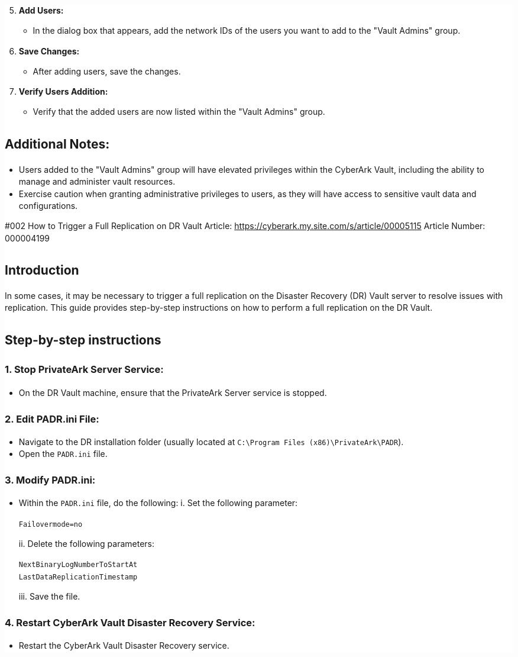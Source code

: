 5. **Add Users:**
   - In the dialog box that appears, add the network IDs of the users you want to add to the "Vault Admins" group.

6. **Save Changes:**
   - After adding users, save the changes.

7. **Verify Users Addition:**
   - Verify that the added users are now listed within the "Vault Admins" group.

## Additional Notes:
- Users added to the "Vault Admins" group will have elevated privileges within the CyberArk Vault, including the ability to manage and administer vault resources.
- Exercise caution when granting administrative privileges to users, as they will have access to sensitive vault data and configurations.



#002 How to Trigger a Full Replication on DR Vault
Article: https://cyberark.my.site.com/s/article/00005115
Article Number: 000004199
## Introduction
In some cases, it may be necessary to trigger a full replication on the Disaster Recovery (DR) Vault server to resolve issues with replication. This guide provides step-by-step instructions on how to perform a full replication on the DR Vault.

## Step-by-step instructions
### 1. Stop PrivateArk Server Service:
   - On the DR Vault machine, ensure that the PrivateArk Server service is stopped.

### 2. Edit PADR.ini File:
   - Navigate to the DR installation folder (usually located at `C:\Program Files (x86)\PrivateArk\PADR`).
   - Open the `PADR.ini` file.

### 3. Modify PADR.ini:
   - Within the `PADR.ini` file, do the following:
     i. Set the following parameter:
        ```
        Failovermode=no
        ```
     ii. Delete the following parameters:
        ```
        NextBinaryLogNumberToStartAt
        LastDataReplicationTimestamp
        ```
     iii. Save the file.

### 4. Restart CyberArk Vault Disaster Recovery Service:
   - Restart the CyberArk Vault Disaster Recovery service.
